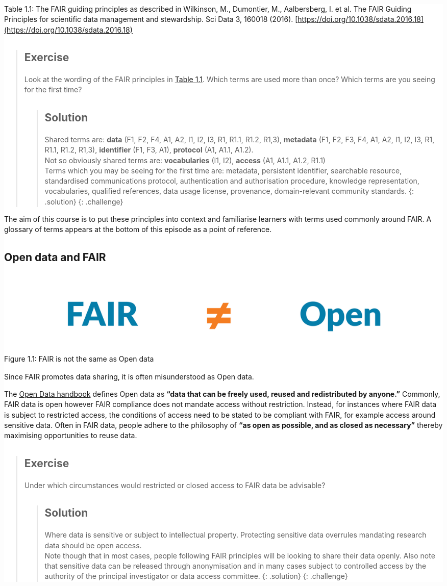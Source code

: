 Table 1.1: The FAIR guiding principles as described in Wilkinson, M., Dumontier, M., Aalbersberg, I. et al. The FAIR Guiding Principles for scientific data management and stewardship. Sci Data 3, 160018 (2016). [https://doi.org/10.1038/sdata.2016.18](https://doi.org/10.1038/sdata.2016.18) <a name="table"></a> 

> ## Exercise
> Look at the wording of the FAIR principles in [Table 1.1](#table). Which terms are used more than once?  Which terms are you seeing for the first time?
>> ## Solution
>> Shared terms are: **data** (F1, F2, F4, A1, A2, I1, I2, I3, R1, R1.1, R1.2, R1,3), **metadata** (F1, F2, F3, F4, A1, A2, I1, I2, I3,  R1, R1.1, R1.2, R1,3), **identifier** (F1, F3, A1), **protocol** (A1, A1.1, A1.2). <br> Not so obviously shared terms are: **vocabularies** (I1, I2), **access** (A1, A1.1, A1.2, R1.1) <br> Terms which you may be seeing for the first time are: metadata, persistent identifier, searchable resource, standardised communications protocol, authentication and authorisation procedure, knowledge representation, vocabularies, qualified references, data usage license, provenance, domain-relevant community standards.
> {: .solution}
{: .challenge}

The aim of this course is to put these principles into context and familiarise learners with  terms used commonly around FAIR.  A glossary of terms appears at the bottom of this episode as a point of reference.

## Open data and FAIR 

![FAIR is not the same as Open data](../fig/figure1-2_fair-vs-open.png)
Figure 1.1: FAIR is not the same as Open data

Since FAIR promotes data sharing, it is often misunderstood as Open data.
  
The [Open Data handbook](https://opendatahandbook.org/) defines Open data as **“data that can be freely used, reused and redistributed by anyone.”**  Commonly, FAIR data is open however FAIR compliance does not mandate access without restriction. Instead, for instances where FAIR data is subject to restricted access, the conditions of access need to be stated to be compliant with FAIR, for example access around sensitive data.  Often in FAIR data, people adhere to the philosophy of **“as open as possible, and as closed as necessary”** thereby maximising opportunities to reuse data.

> ## Exercise
> Under which circumstances would restricted or closed  access to FAIR data be advisable?
>> ## Solution
>> Where data is sensitive or subject to intellectual property.  Protecting sensitive data overrules mandating research data should be open access. <br> Note though that in most cases, people following FAIR principles will be looking to share their data openly. Also note that sensitive data can be released through anonymisation and in many cases subject to controlled access by the authority of the principal investigator or data access committee. 
> {: .solution}
{: .challenge}

